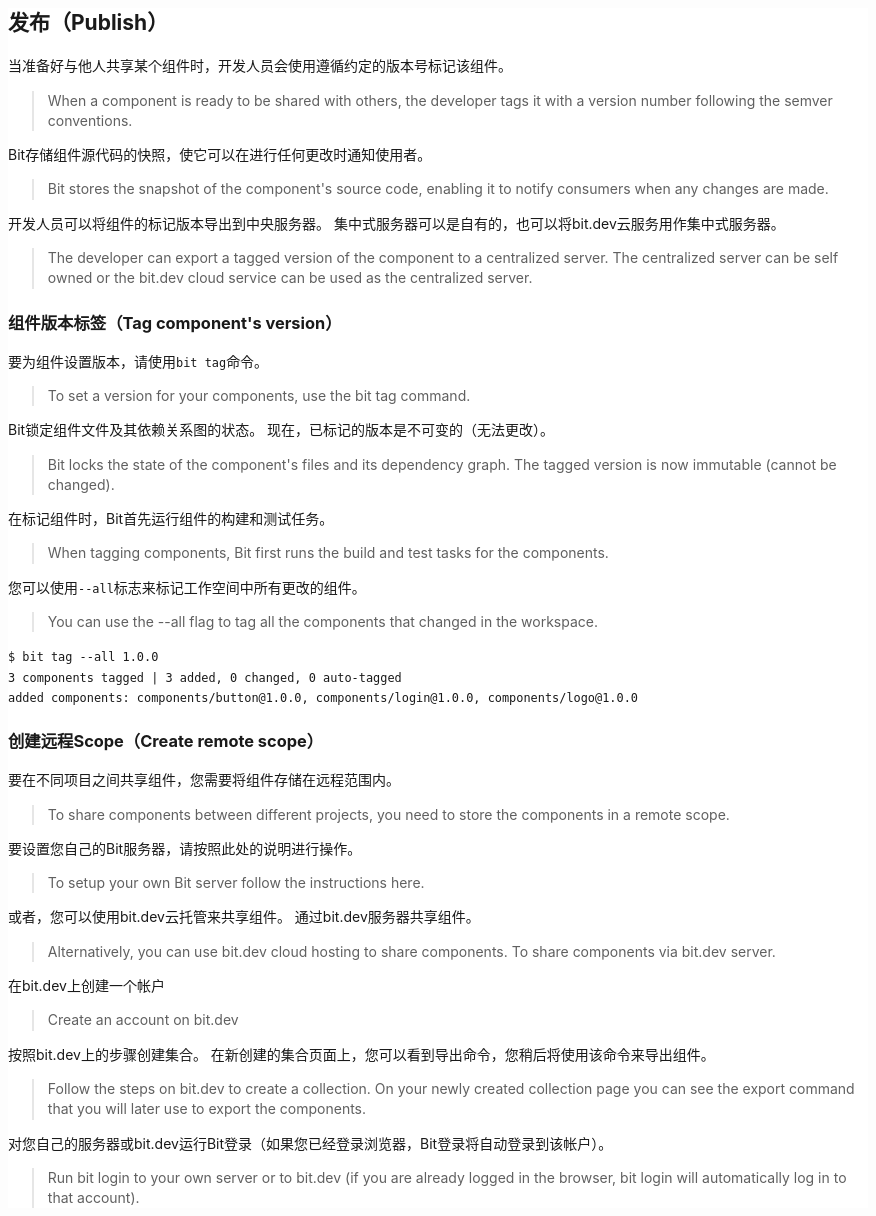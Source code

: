 
## 发布（Publish）
当准备好与他人共享某个组件时，开发人员会使用遵循约定的版本号标记该组件。
> When a component is ready to be shared with others, the developer tags it with a version number following the semver conventions.

Bit存储组件源代码的快照，使它可以在进行任何更改时通知使用者。
> Bit stores the snapshot of the component's source code, enabling it to notify consumers when any changes are made.

开发人员可以将组件的标记版本导出到中央服务器。 集中式服务器可以是自有的，也可以将bit.dev云服务用作集中式服务器。
> The developer can export a tagged version of the component to a centralized server. The centralized server can be self owned or the bit.dev cloud service can be used as the centralized server.

### 组件版本标签（Tag component's version）
要为组件设置版本，请使用`bit tag`命令。
> To set a version for your components, use the bit tag command.

Bit锁定组件文件及其依赖关系图的状态。 现在，已标记的版本是不可变的（无法更改）。
> Bit locks the state of the component's files and its dependency graph. The tagged version is now immutable (cannot be changed).

在标记组件时，Bit首先运行组件的构建和测试任务。
> When tagging components, Bit first runs the build and test tasks for the components.

您可以使用`--all`标志来标记工作空间中所有更改的组件。
> You can use the --all flag to tag all the components that changed in the workspace.

```shell
$ bit tag --all 1.0.0
3 components tagged | 3 added, 0 changed, 0 auto-tagged
added components: components/button@1.0.0, components/login@1.0.0, components/logo@1.0.0
```

### 创建远程Scope（Create remote scope）
要在不同项目之间共享组件，您需要将组件存储在远程范围内。
> To share components between different projects, you need to store the components in a remote scope.

要设置您自己的Bit服务器，请按照此处的说明进行操作。
> To setup your own Bit server follow the instructions here.

或者，您可以使用bit.dev云托管来共享组件。 通过bit.dev服务器共享组件。
> Alternatively, you can use bit.dev cloud hosting to share components. To share components via bit.dev server.

在bit.dev上创建一个帐户
> Create an account on bit.dev

按照bit.dev上的步骤创建集合。 在新创建的集合页面上，您可以看到导出命令，您稍后将使用该命令来导出组件。
> Follow the steps on bit.dev to create a collection. On your newly created collection page you can see the export command that you will later use to export the components.

对您自己的服务器或bit.dev运行Bit登录（如果您已经登录浏览器，Bit登录将自动登录到该帐户）。
> Run bit login to your own server or to bit.dev (if you are already logged in the browser, bit login will automatically log in to that account).
